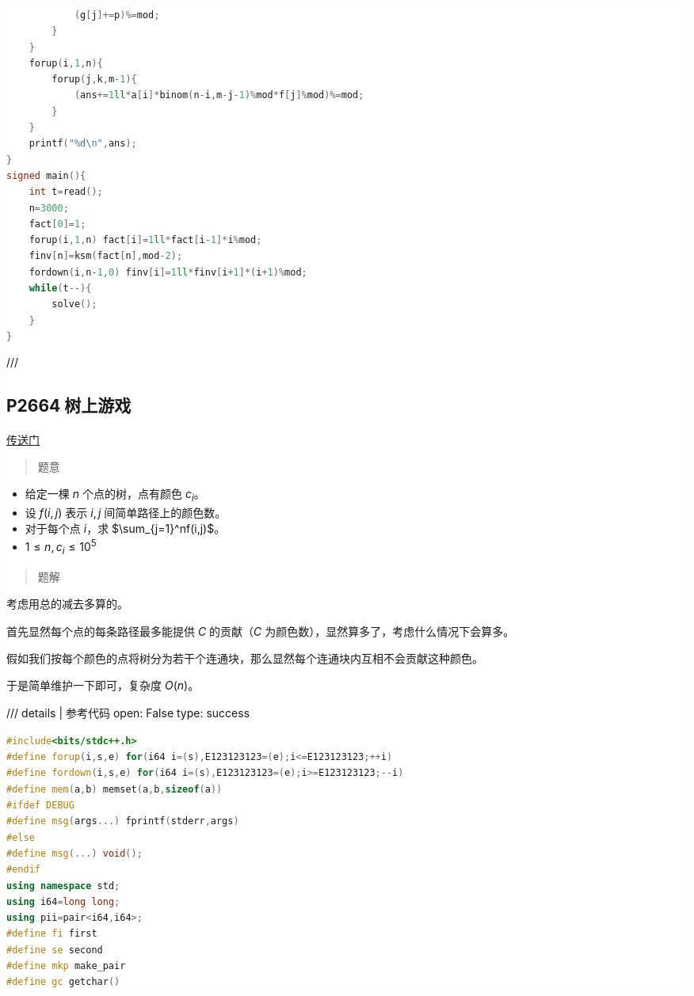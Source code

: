 ```cpp
            (g[j]+=p)%=mod;
        }
    }
	forup(i,1,n){
		forup(j,k,m-1){
			(ans+=1ll*a[i]*binom(n-i,m-j-1)%mod*f[j]%mod)%=mod;
		}
	}
	printf("%d\n",ans);
}
signed main(){
	int t=read();
	n=3000;
	fact[0]=1;
	forup(i,1,n) fact[i]=1ll*fact[i-1]*i%mod;
	finv[n]=ksm(fact[n],mod-2);
	fordown(i,n-1,0) finv[i]=1ll*finv[i+1]*(i+1)%mod;
	while(t--){
		solve();
	}
}
```

///

## P2664 树上游戏

[传送门](https://www.luogu.com.cn/problem/P2664)

> 题意

- 给定一棵 $n$ 个点的树，点有颜色 $c_i$。
- 设 $f(i,j)$ 表示 $i,j$ 间简单路径上的颜色数。
- 对于每个点 $i$，求 $\sum_{j=1}^nf(i,j)$。
- $1\le n,c_i\le 10^5$

> 题解

考虑用总的减去多算的。

首先显然每个点的每条路径最多能提供 $C$ 的贡献（$C$ 为颜色数），显然算多了，考虑什么情况下会算多。

假如我们按每个颜色的点将树分为若干个连通块，那么显然每个连通块内互相不会贡献这种颜色。

于是简单维护一下即可，复杂度 $O(n)$。

/// details | 参考代码
    open: False
    type: success

```cpp
#include<bits/stdc++.h>
#define forup(i,s,e) for(i64 i=(s),E123123123=(e);i<=E123123123;++i)
#define fordown(i,s,e) for(i64 i=(s),E123123123=(e);i>=E123123123;--i)
#define mem(a,b) memset(a,b,sizeof(a))
#ifdef DEBUG
#define msg(args...) fprintf(stderr,args)
#else
#define msg(...) void();
#endif
using namespace std;
using i64=long long;
using pii=pair<i64,i64>;
#define fi first
#define se second
#define mkp make_pair
#define gc getchar()
```